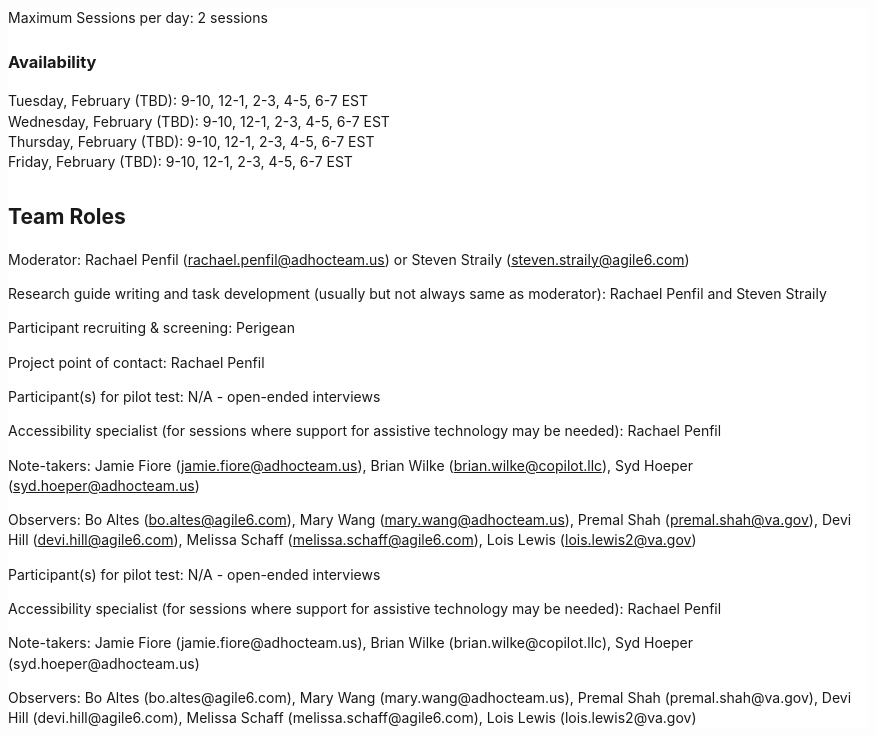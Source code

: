 Maximum Sessions per day: 2 sessions


### Availability

Tuesday, February (TBD): 9-10, 12-1, 2-3, 4-5, 6-7 EST \
Wednesday, February (TBD): 9-10, 12-1, 2-3, 4-5, 6-7 EST \
Thursday, February (TBD): 9-10, 12-1, 2-3, 4-5, 6-7 EST \
Friday, February (TBD): 9-10, 12-1, 2-3, 4-5, 6-7 EST


## Team Roles

Moderator: Rachael Penfil (rachael.penfil@adhocteam.us) or Steven Straily (steven.straily@agile6.com)

Research guide writing and task development (usually but not always same as moderator): Rachael Penfil and Steven Straily

Participant recruiting & screening: Perigean

Project point of contact: Rachael Penfil

Participant(s) for pilot test: N/A - open-ended interviews

Accessibility specialist (for sessions where support for assistive technology may be needed): Rachael Penfil

Note-takers: Jamie Fiore (jamie.fiore@adhocteam.us), Brian Wilke (brian.wilke@copilot.llc), Syd Hoeper (syd.hoeper@adhocteam.us)

Observers: Bo Altes (bo.altes@agile6.com), Mary Wang (mary.wang@adhocteam.us), Premal Shah (premal.shah@va.gov), Devi Hill (devi.hill@agile6.com), Melissa Schaff (melissa.schaff@agile6.com), Lois Lewis (lois.lewis2@va.gov)

Participant(s) for pilot test: N/A - open-ended interviews

Accessibility specialist (for sessions where support for assistive technology may be needed): Rachael Penfil

Note-takers: Jamie Fiore (jamie.fiore\@adhocteam.us), Brian Wilke (brian.wilke\@copilot.llc), Syd Hoeper (syd.hoeper\@adhocteam.us)

Observers: Bo Altes (bo.altes\@agile6.com), Mary Wang (mary.wang\@adhocteam.us), Premal Shah (premal.shah\@va.gov), Devi Hill (devi.hill\@agile6.com), Melissa Schaff (melissa.schaff\@agile6.com), Lois Lewis (lois.lewis2\@va.gov)
